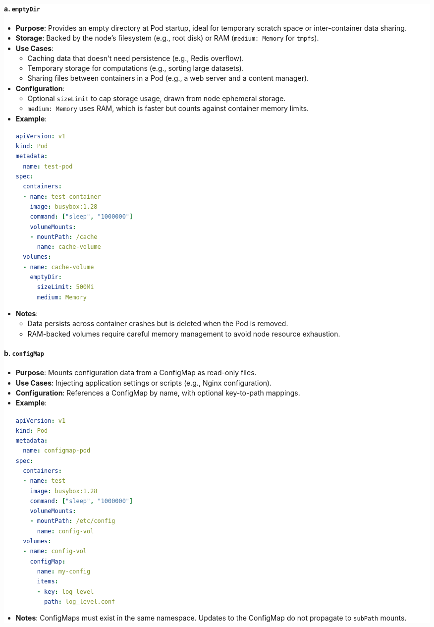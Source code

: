 #### a. `emptyDir`
- **Purpose**: Provides an empty directory at Pod startup, ideal for temporary scratch space or inter-container data sharing.
- **Storage**: Backed by the node’s filesystem (e.g., root disk) or RAM (`medium: Memory` for `tmpfs`).
- **Use Cases**:
  - Caching data that doesn’t need persistence (e.g., Redis overflow).
  - Temporary storage for computations (e.g., sorting large datasets).
  - Sharing files between containers in a Pod (e.g., a web server and a content manager).
- **Configuration**:
  - Optional `sizeLimit` to cap storage usage, drawn from node ephemeral storage.
  - `medium: Memory` uses RAM, which is faster but counts against container memory limits.
- **Example**:
  ```yaml
  apiVersion: v1
  kind: Pod
  metadata:
    name: test-pod
  spec:
    containers:
    - name: test-container
      image: busybox:1.28
      command: ["sleep", "1000000"]
      volumeMounts:
      - mountPath: /cache
        name: cache-volume
    volumes:
    - name: cache-volume
      emptyDir:
        sizeLimit: 500Mi
        medium: Memory
  ```
- **Notes**:
  - Data persists across container crashes but is deleted when the Pod is removed.
  - RAM-backed volumes require careful memory management to avoid node resource exhaustion.

#### b. `configMap`
- **Purpose**: Mounts configuration data from a ConfigMap as read-only files.
- **Use Cases**: Injecting application settings or scripts (e.g., Nginx configuration).
- **Configuration**: References a ConfigMap by name, with optional key-to-path mappings.
- **Example**:
  ```yaml
  apiVersion: v1
  kind: Pod
  metadata:
    name: configmap-pod
  spec:
    containers:
    - name: test
      image: busybox:1.28
      command: ["sleep", "1000000"]
      volumeMounts:
      - mountPath: /etc/config
        name: config-vol
    volumes:
    - name: config-vol
      configMap:
        name: my-config
        items:
        - key: log_level
          path: log_level.conf
  ```
- **Notes**: ConfigMaps must exist in the same namespace. Updates to the ConfigMap do not propagate to `subPath` mounts.
